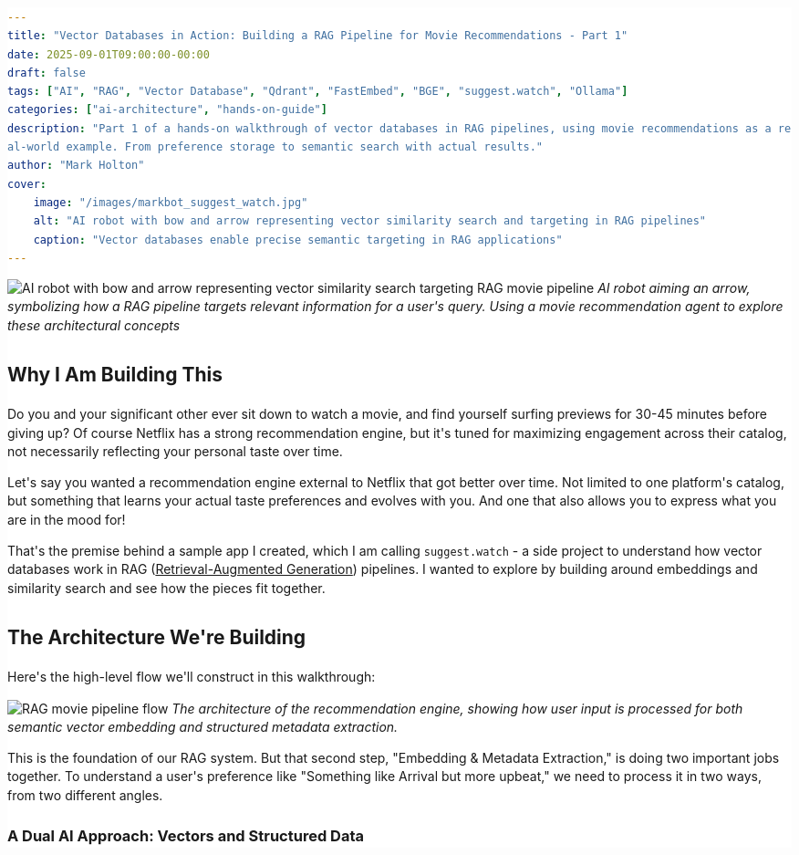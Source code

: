 ```yaml
---
title: "Vector Databases in Action: Building a RAG Pipeline for Movie Recommendations - Part 1"
date: 2025-09-01T09:00:00-00:00
draft: false
tags: ["AI", "RAG", "Vector Database", "Qdrant", "FastEmbed", "BGE", "suggest.watch", "Ollama"]
categories: ["ai-architecture", "hands-on-guide"]
description: "Part 1 of a hands-on walkthrough of vector databases in RAG pipelines, using movie recommendations as a real-world example. From preference storage to semantic search with actual results."
author: "Mark Holton"
cover:
    image: "/images/markbot_suggest_watch.jpg"
    alt: "AI robot with bow and arrow representing vector similarity search and targeting in RAG pipelines"
    caption: "Vector databases enable precise semantic targeting in RAG applications"
---
```


![AI robot with bow and arrow representing vector similarity search targeting RAG movie pipeline](/images/markbot_suggest_watch.jpg)
*AI robot aiming an arrow, symbolizing how a RAG pipeline targets relevant information for a user's query. Using a movie recommendation agent to explore these architectural concepts*

## Why I Am Building This

Do you and your significant other ever sit down to watch a movie, and find yourself surfing previews for 30-45 minutes before giving up?  Of course Netflix has a strong recommendation engine, but it's tuned for maximizing engagement across their catalog, not necessarily reflecting your personal taste over time.

Let's say you wanted a recommendation engine external to Netflix that got better over time. Not limited to one platform's catalog, but something that learns your actual taste preferences and evolves with you. And one that also allows you to express what you are in the mood for!

That's the premise behind a sample app I created, which I am calling `suggest.watch` - a side project to understand how vector databases work in RAG ([Retrieval-Augmented Generation](https://www.perplexity.ai/page/an-introduction-to-rag-models-jBULt6_mSB2yAV8b17WLDA)) pipelines. I wanted to explore by building around embeddings and similarity search and see how the pieces fit together.

## The Architecture We're Building

Here's the high-level flow we'll construct in this walkthrough:

![RAG movie pipeline flow](/images/mermaid-diagram-suggest-watch-vector.png)
*The architecture of the recommendation engine, showing how user input is processed for both semantic vector embedding and structured metadata extraction.*

This is the foundation of our RAG system. But that second step, "Embedding & Metadata Extraction," is doing two important jobs together. To understand a user's preference like "Something like Arrival but more upbeat," we need to process it in two ways, from two different angles.

### A Dual AI Approach: Vectors and Structured Data
